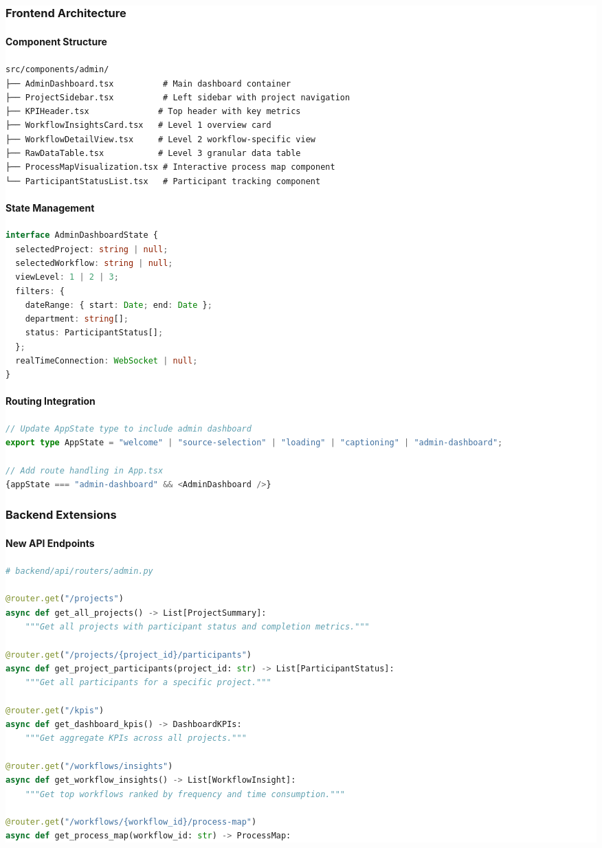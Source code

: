 ### Frontend Architecture

#### Component Structure
```
src/components/admin/
├── AdminDashboard.tsx          # Main dashboard container
├── ProjectSidebar.tsx          # Left sidebar with project navigation
├── KPIHeader.tsx              # Top header with key metrics
├── WorkflowInsightsCard.tsx   # Level 1 overview card
├── WorkflowDetailView.tsx     # Level 2 workflow-specific view
├── RawDataTable.tsx           # Level 3 granular data table
├── ProcessMapVisualization.tsx # Interactive process map component
└── ParticipantStatusList.tsx   # Participant tracking component
```

#### State Management
```typescript
interface AdminDashboardState {
  selectedProject: string | null;
  selectedWorkflow: string | null;
  viewLevel: 1 | 2 | 3;
  filters: {
    dateRange: { start: Date; end: Date };
    department: string[];
    status: ParticipantStatus[];
  };
  realTimeConnection: WebSocket | null;
}
```

#### Routing Integration
```typescript
// Update AppState type to include admin dashboard
export type AppState = "welcome" | "source-selection" | "loading" | "captioning" | "admin-dashboard";

// Add route handling in App.tsx
{appState === "admin-dashboard" && <AdminDashboard />}
```

### Backend Extensions

#### New API Endpoints
```python
# backend/api/routers/admin.py

@router.get("/projects")
async def get_all_projects() -> List[ProjectSummary]:
    """Get all projects with participant status and completion metrics."""

@router.get("/projects/{project_id}/participants") 
async def get_project_participants(project_id: str) -> List[ParticipantStatus]:
    """Get all participants for a specific project."""

@router.get("/kpis")
async def get_dashboard_kpis() -> DashboardKPIs:
    """Get aggregate KPIs across all projects."""

@router.get("/workflows/insights")
async def get_workflow_insights() -> List[WorkflowInsight]:
    """Get top workflows ranked by frequency and time consumption."""

@router.get("/workflows/{workflow_id}/process-map")
async def get_process_map(workflow_id: str) -> ProcessMap:
```